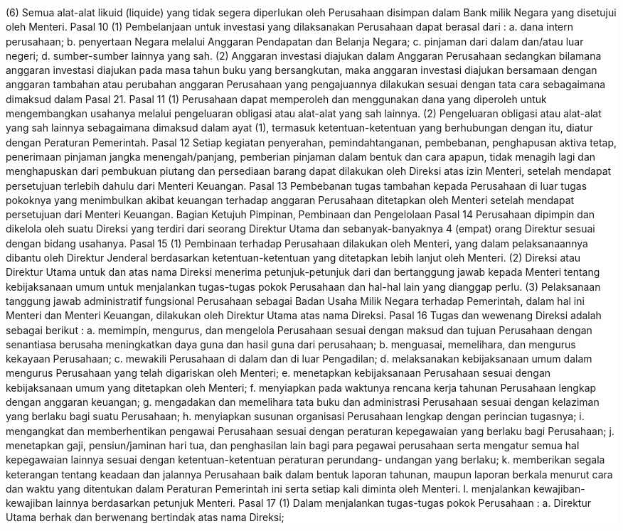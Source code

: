 (6) Semua alat-alat likuid (liquide) yang tidak segera diperlukan oleh Perusahaan disimpan dalam Bank milik Negara yang disetujui oleh Menteri.
Pasal 10
(1) Pembelanjaan untuk investasi yang dilaksanakan Perusahaan dapat berasal dari :
a. dana intern perusahaan;
b. penyertaan Negara melalui Anggaran Pendapatan dan Belanja Negara;
c. pinjaman dari dalam dan/atau luar negeri;
d. sumber-sumber lainnya yang sah.
(2) Anggaran investasi diajukan dalam Anggaran Perusahaan sedangkan bilamana anggaran investasi diajukan pada masa tahun buku yang bersangkutan, maka anggaran investasi diajukan bersamaan dengan anggaran tambahan atau perubahan anggaran Perusahaan yang pengajuannya dilakukan sesuai dengan tata cara sebagaimana dimaksud dalam Pasal 21.
Pasal 11
(1) Perusahaan dapat memperoleh dan menggunakan dana yang diperoleh untuk mengembangkan usahanya melalui pengeluaran obligasi atau alat-alat yang sah lainnya.
(2) Pengeluaran obligasi atau alat-alat yang sah lainnya sebagaimana dimaksud dalam ayat (1), termasuk ketentuan-ketentuan yang berhubungan dengan itu, diatur dengan Peraturan Pemerintah.
Pasal 12
Setiap kegiatan penyerahan, pemindahtanganan, pembebanan, penghapusan aktiva tetap, penerimaan pinjaman jangka menengah/panjang, pemberian pinjaman dalam bentuk dan cara apapun, tidak menagih lagi dan menghapuskan dari pembukuan piutang dan persediaan barang dapat dilakukan oleh Direksi atas izin Menteri, setelah mendapat persetujuan terlebih dahulu dari Menteri Keuangan.
Pasal 13
Pembebanan tugas tambahan kepada Perusahaan di luar tugas pokoknya yang menimbulkan akibat keuangan terhadap anggaran Perusahaan ditetapkan oleh Menteri setelah mendapat persetujuan dari Menteri Keuangan.
Bagian Ketujuh Pimpinan, Pembinaan dan Pengelolaan
Pasal 14
Perusahaan dipimpin dan dikelola oleh suatu Direksi yang terdiri dari seorang Direktur Utama dan sebanyak-banyaknya 4 (empat) orang Direktur sesuai dengan bidang usahanya.
Pasal 15
(1) Pembinaan terhadap Perusahaan dilakukan oleh Menteri, yang dalam pelaksanaannya dibantu oleh Direktur Jenderal berdasarkan ketentuan-ketentuan yang ditetapkan lebih lanjut oleh Menteri.
(2) Direksi atau Direktur Utama untuk dan atas nama Direksi menerima petunjuk-petunjuk dari dan bertanggung jawab kepada Menteri tentang kebijaksanaan umum untuk menjalankan tugas-tugas pokok Perusahaan dan hal-hal lain yang dianggap perlu.
(3) Pelaksanaan tanggung jawab administratif fungsional Perusahaan sebagai Badan Usaha Milik Negara terhadap Pemerintah, dalam hal ini Menteri dan Menteri Keuangan, dilakukan oleh Direktur Utama atas nama Direksi.
Pasal 16
Tugas dan wewenang Direksi adalah sebagai berikut :
a. memimpin, mengurus, dan mengelola Perusahaan sesuai dengan maksud dan tujuan Perusahaan dengan senantiasa berusaha meningkatkan daya guna dan hasil guna dari perusahaan;
b. menguasai, memelihara, dan mengurus kekayaan Perusahaan;
c. mewakili Perusahaan di dalam dan di luar Pengadilan;
d. melaksanakan kebijaksanaan umum dalam mengurus Perusahaan yang telah digariskan oleh Menteri;
e. menetapkan kebijaksanaan Perusahaan sesuai dengan kebijaksanaan umum yang ditetapkan oleh Menteri;
f. menyiapkan pada waktunya rencana kerja tahunan Perusahaan lengkap dengan anggaran keuangan;
g. mengadakan dan memelihara tata buku dan administrasi Perusahaan sesuai dengan kelaziman yang berlaku bagi suatu Perusahaan;
h. menyiapkan susunan organisasi Perusahaan lengkap dengan perincian tugasnya;
i. mengangkat dan memberhentikan pengawai Perusahaan sesuai dengan peraturan kepegawaian yang berlaku bagi Perusahaan;
j. menetapkan gaji, pensiun/jaminan hari tua, dan penghasilan lain bagi para pegawai perusahaan serta mengatur semua hal kepegawaian lainnya sesuai dengan ketentuan-ketentuan peraturan perundang- undangan yang berlaku;
k. memberikan segala keterangan tentang keadaan dan jalannya Perusahaan baik dalam bentuk laporan tahunan, maupun laporan berkala menurut cara dan waktu yang ditentukan dalam Peraturan Pemerintah ini serta setiap kali diminta oleh Menteri.
l. menjalankan kewajiban-kewajiban lainnya berdasarkan petunjuk Menteri.
Pasal 17
(1) Dalam menjalankan tugas-tugas pokok Perusahaan :
a. Direktur Utama berhak dan berwenang bertindak atas nama Direksi;